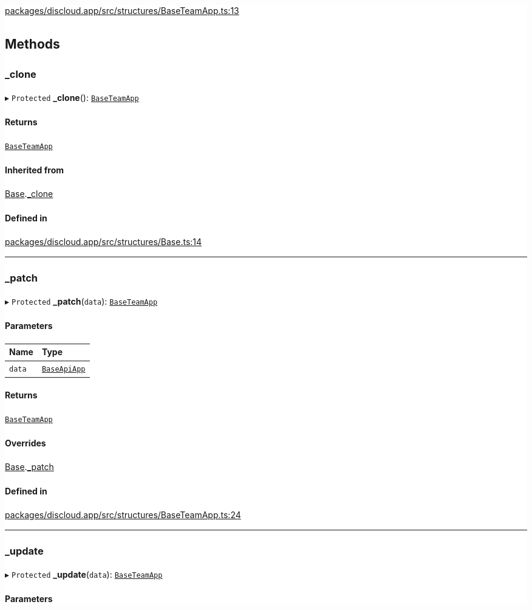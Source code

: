 [packages/discloud.app/src/structures/BaseTeamApp.ts:13](https://github.com/discloud/discloud.app/blob/9c516a5/packages/discloud.app/src/structures/BaseTeamApp.ts#L13)

## Methods

### \_clone

▸ `Protected` **_clone**(): [`BaseTeamApp`](discloud_app.BaseTeamApp.md)

#### Returns

[`BaseTeamApp`](discloud_app.BaseTeamApp.md)

#### Inherited from

[Base](discloud_app.Base.md).[_clone](discloud_app.Base.md#_clone)

#### Defined in

[packages/discloud.app/src/structures/Base.ts:14](https://github.com/discloud/discloud.app/blob/9c516a5/packages/discloud.app/src/structures/Base.ts#L14)

___

### \_patch

▸ `Protected` **_patch**(`data`): [`BaseTeamApp`](discloud_app.BaseTeamApp.md)

#### Parameters

| Name | Type |
| :------ | :------ |
| `data` | [`BaseApiApp`](../interfaces/discloud_app.BaseApiApp.md) |

#### Returns

[`BaseTeamApp`](discloud_app.BaseTeamApp.md)

#### Overrides

[Base](discloud_app.Base.md).[_patch](discloud_app.Base.md#_patch)

#### Defined in

[packages/discloud.app/src/structures/BaseTeamApp.ts:24](https://github.com/discloud/discloud.app/blob/9c516a5/packages/discloud.app/src/structures/BaseTeamApp.ts#L24)

___

### \_update

▸ `Protected` **_update**(`data`): [`BaseTeamApp`](discloud_app.BaseTeamApp.md)

#### Parameters
